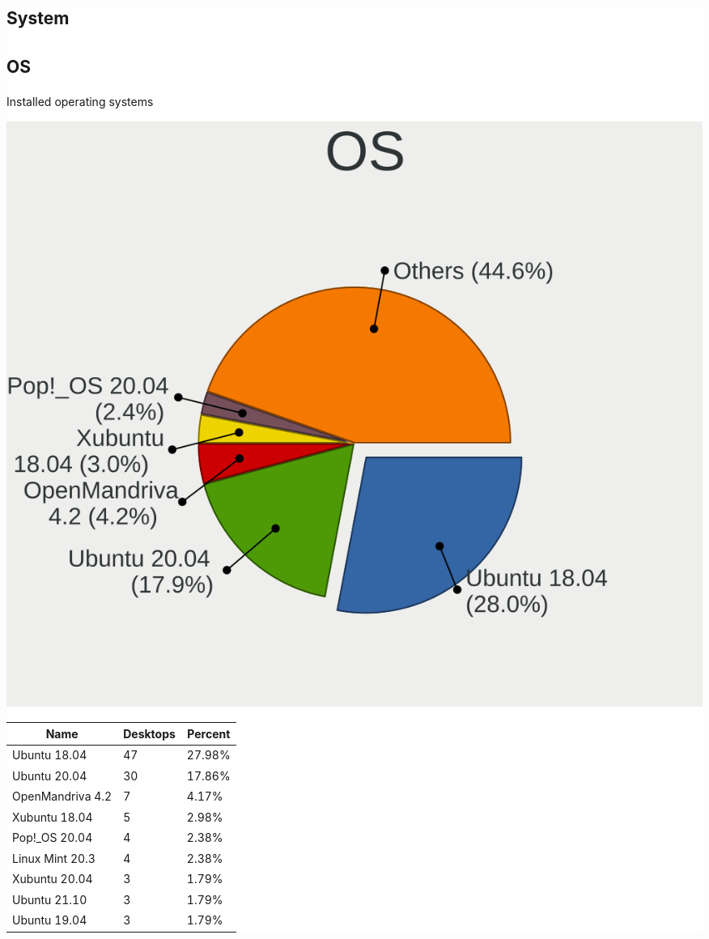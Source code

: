 System
------

OS
--

Installed operating systems

![OS](./images/pie_chart/os_name.svg)


| Name                | Desktops | Percent |
|---------------------|----------|---------|
| Ubuntu 18.04        | 47       | 27.98%  |
| Ubuntu 20.04        | 30       | 17.86%  |
| OpenMandriva 4.2    | 7        | 4.17%   |
| Xubuntu 18.04       | 5        | 2.98%   |
| Pop!_OS 20.04       | 4        | 2.38%   |
| Linux Mint 20.3     | 4        | 2.38%   |
| Xubuntu 20.04       | 3        | 1.79%   |
| Ubuntu 21.10        | 3        | 1.79%   |
| Ubuntu 19.04        | 3        | 1.79%   |